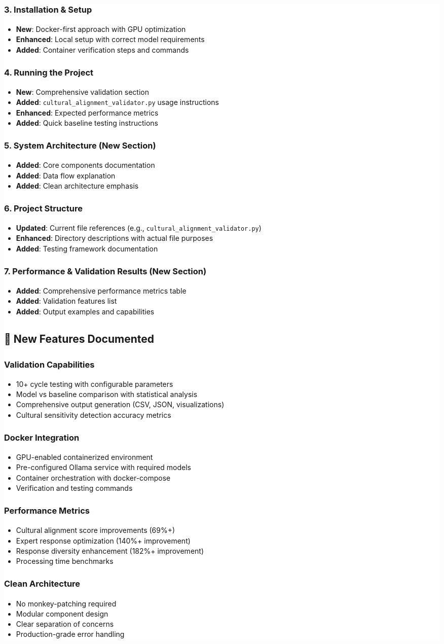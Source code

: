 ### **3. Installation & Setup**
- **New**: Docker-first approach with GPU optimization
- **Enhanced**: Local setup with correct model requirements
- **Added**: Container verification steps and commands

### **4. Running the Project**
- **New**: Comprehensive validation section
- **Added**: `cultural_alignment_validator.py` usage instructions
- **Enhanced**: Expected performance metrics
- **Added**: Quick baseline testing instructions

### **5. System Architecture (New Section)**
- **Added**: Core components documentation
- **Added**: Data flow explanation
- **Added**: Clean architecture emphasis

### **6. Project Structure**
- **Updated**: Current file references (e.g., `cultural_alignment_validator.py`)
- **Enhanced**: Directory descriptions with actual file purposes
- **Added**: Testing framework documentation

### **7. Performance & Validation Results (New Section)**
- **Added**: Comprehensive performance metrics table
- **Added**: Validation features list
- **Added**: Output examples and capabilities

## 🚀 **New Features Documented**

### **Validation Capabilities**
- 10+ cycle testing with configurable parameters
- Model vs baseline comparison with statistical analysis
- Comprehensive output generation (CSV, JSON, visualizations)
- Cultural sensitivity detection accuracy metrics

### **Docker Integration**
- GPU-enabled containerized environment
- Pre-configured Ollama service with required models
- Container orchestration with docker-compose
- Verification and testing commands

### **Performance Metrics**
- Cultural alignment score improvements (69%+)
- Expert response optimization (140%+ improvement)
- Response diversity enhancement (182%+ improvement)
- Processing time benchmarks

### **Clean Architecture**
- No monkey-patching required
- Modular component design
- Clear separation of concerns
- Production-grade error handling

